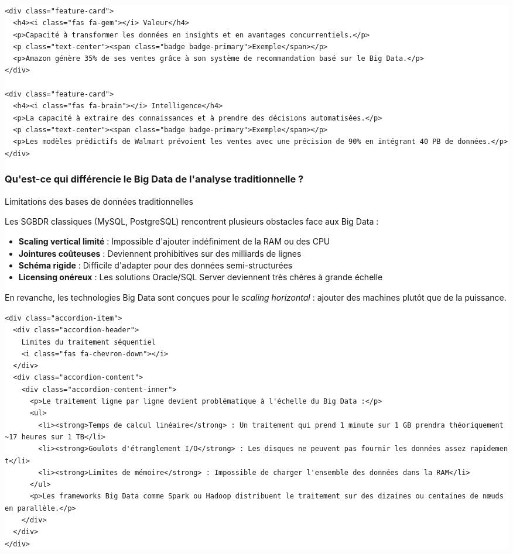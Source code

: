     <div class="feature-card">
      <h4><i class="fas fa-gem"></i> Valeur</h4>
      <p>Capacité à transformer les données en insights et en avantages concurrentiels.</p>
      <p class="text-center"><span class="badge badge-primary">Exemple</span></p>
      <p>Amazon génère 35% de ses ventes grâce à son système de recommandation basé sur le Big Data.</p>
    </div>
    
    <div class="feature-card">
      <h4><i class="fas fa-brain"></i> Intelligence</h4>
      <p>La capacité à extraire des connaissances et à prendre des décisions automatisées.</p>
      <p class="text-center"><span class="badge badge-primary">Exemple</span></p>
      <p>Les modèles prédictifs de Walmart prévoient les ventes avec une précision de 90% en intégrant 40 PB de données.</p>
    </div>
  </div>
  
  <h3 class="mt-4">Qu'est-ce qui différencie le Big Data de l'analyse traditionnelle ?</h3>
  
  <div class="accordion">
    <div class="accordion-item">
      <div class="accordion-header">
        Limitations des bases de données traditionnelles
        <i class="fas fa-chevron-down"></i>
      </div>
      <div class="accordion-content">
        <div class="accordion-content-inner">
          <p>Les SGBDR classiques (MySQL, PostgreSQL) rencontrent plusieurs obstacles face aux Big Data :</p>
          <ul>
            <li><strong>Scaling vertical limité</strong> : Impossible d'ajouter indéfiniment de la RAM ou des CPU</li>
            <li><strong>Jointures coûteuses</strong> : Deviennent prohibitives sur des milliards de lignes</li>
            <li><strong>Schéma rigide</strong> : Difficile d'adapter pour des données semi-structurées</li>
            <li><strong>Licensing onéreux</strong> : Les solutions Oracle/SQL Server deviennent très chères à grande échelle</li>
          </ul>
          <p>En revanche, les technologies Big Data sont conçues pour le <em>scaling horizontal</em> : ajouter des machines plutôt que de la puissance.</p>
        </div>
      </div>
    </div>
    
    <div class="accordion-item">
      <div class="accordion-header">
        Limites du traitement séquentiel
        <i class="fas fa-chevron-down"></i>
      </div>
      <div class="accordion-content">
        <div class="accordion-content-inner">
          <p>Le traitement ligne par ligne devient problématique à l'échelle du Big Data :</p>
          <ul>
            <li><strong>Temps de calcul linéaire</strong> : Un traitement qui prend 1 minute sur 1 GB prendra théoriquement ~17 heures sur 1 TB</li>
            <li><strong>Goulots d'étranglement I/O</strong> : Les disques ne peuvent pas fournir les données assez rapidement</li>
            <li><strong>Limites de mémoire</strong> : Impossible de charger l'ensemble des données dans la RAM</li>
          </ul>
          <p>Les frameworks Big Data comme Spark ou Hadoop distribuent le traitement sur des dizaines ou centaines de nœuds en parallèle.</p>
        </div>
      </div>
    </div>
  </div>
  